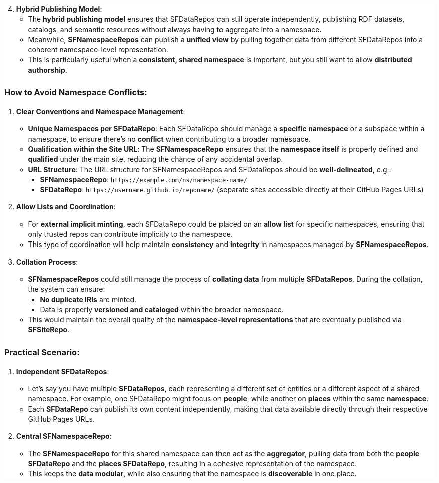 4. **Hybrid Publishing Model**:
   - The **hybrid publishing model** ensures that SFDataRepos can still operate independently, publishing RDF datasets, catalogs, and semantic resources without always having to aggregate into a namespace.
   - Meanwhile, **SFNamespaceRepos** can publish a **unified view** by pulling together data from different SFDataRepos into a coherent namespace-level representation.
   - This is particularly useful when a **consistent, shared namespace** is important, but you still want to allow **distributed authorship**.

### **How to Avoid Namespace Conflicts**:

1. **Clear Conventions and Namespace Management**:
   - **Unique Namespaces per SFDataRepo**: Each SFDataRepo should manage a **specific namespace** or a subspace within a namespace, to ensure there’s no **conflict** when contributing to a broader namespace.
   - **Qualification within the Site URL**: The **SFNamespaceRepo** ensures that the **namespace itself** is properly defined and **qualified** under the main site, reducing the chance of any accidental overlap.
   - **URL Structure**: The URL structure for SFNamespaceRepos and SFDataRepos should be **well-delineated**, e.g.:
     - **SFNamespaceRepo**: `https://example.com/ns/namespace-name/`
     - **SFDataRepo**: `https://username.github.io/reponame/` (separate sites accessible directly at their GitHub Pages URLs)

2. **Allow Lists and Coordination**:
   - For **external implicit minting**, each SFDataRepo could be placed on an **allow list** for specific namespaces, ensuring that only trusted repos can contribute implicitly to the namespace.
   - This type of coordination will help maintain **consistency** and **integrity** in namespaces managed by **SFNamespaceRepos**.

3. **Collation Process**:
   - **SFNamespaceRepos** could still manage the process of **collating data** from multiple **SFDataRepos**. During the collation, the system can ensure:
     - **No duplicate IRIs** are minted.
     - Data is properly **versioned and cataloged** within the broader namespace.
   - This would maintain the overall quality of the **namespace-level representations** that are eventually published via **SFSiteRepo**.

### **Practical Scenario**:

1. **Independent SFDataRepos**:
   - Let’s say you have multiple **SFDataRepos**, each representing a different set of entities or a different aspect of a shared namespace. For example, one SFDataRepo might focus on **people**, while another on **places** within the same **namespace**.
   - Each **SFDataRepo** can publish its own content independently, making that data available directly through their respective GitHub Pages URLs.
  
2. **Central SFNamespaceRepo**:
   - The **SFNamespaceRepo** for this shared namespace can then act as the **aggregator**, pulling data from both the **people SFDataRepo** and the **places SFDataRepo**, resulting in a cohesive representation of the namespace.
   - This keeps the **data modular**, while also ensuring that the namespace is **discoverable** in one place.
